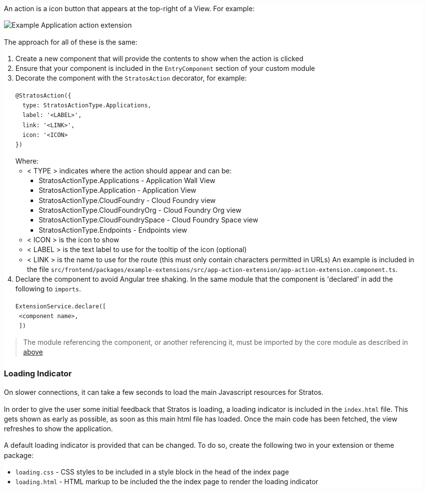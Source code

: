 An action is a icon button that appears at the top-right of a View. For example:

![Example Application action extension](/images/extensions/appwall-action-example.png)

The approach for all of these is the same:

1. Create a new component that will provide the contents to show when the action is clicked
1. Ensure that your component is included in the `EntryComponent` section of your custom module
1. Decorate the component with the `StratosAction` decorator, for example:
    ```
    @StratosAction({
      type: StratosActionType.Applications,
      label: '<LABEL>',
      link: '<LINK>',
      icon: '<ICON>
    })
    ```
    Where:
    - < TYPE > indicates where the action should appear and can be:
      - StratosActionType.Applications - Application Wall View
      - StratosActionType.Application - Application View
      - StratosActionType.CloudFoundry - Cloud Foundry view
      - StratosActionType.CloudFoundryOrg - Cloud Foundry Org view
      - StratosActionType.CloudFoundrySpace - Cloud Foundry Space view
      - StratosActionType.Endpoints - Endpoints view
    - < ICON > is the icon to show
    - < LABEL > is the text label to use for the tooltip of the icon (optional)
    - < LINK > is the name to use for the route (this must only contain characters permitted in URLs)
    An example is included in the file `src/frontend/packages/example-extensions/src/app-action-extension/app-action-extension.component.ts`.
1. Declare the component to avoid Angular tree shaking. In the same module that the component is 'declared' in add the following to `imports`.
     ```
     ExtensionService.declare([
      <component name>,
      ])
     ```

  > The module referencing the component, or another referencing it, must be imported by the core module as described in [above](./frontend#including-modules-and-routes)

### Loading Indicator

On slower connections, it can take a few seconds to load the main Javascript resources for Stratos.

In order to give the user some initial feedback that Stratos is loading, a loading indicator is included in the `index.html` file. This gets shown as early as possible, as soon as this main html file has loaded. Once the main code has been fetched, the view refreshes to show the application.

A default loading indicator is provided that can be changed. To do so, create the following two in your extension or theme package:

- `loading.css` - CSS styles to be included in a style block in the head of the index page
- `loading.html` - HTML markup to be included the the index page to render the loading indicator

